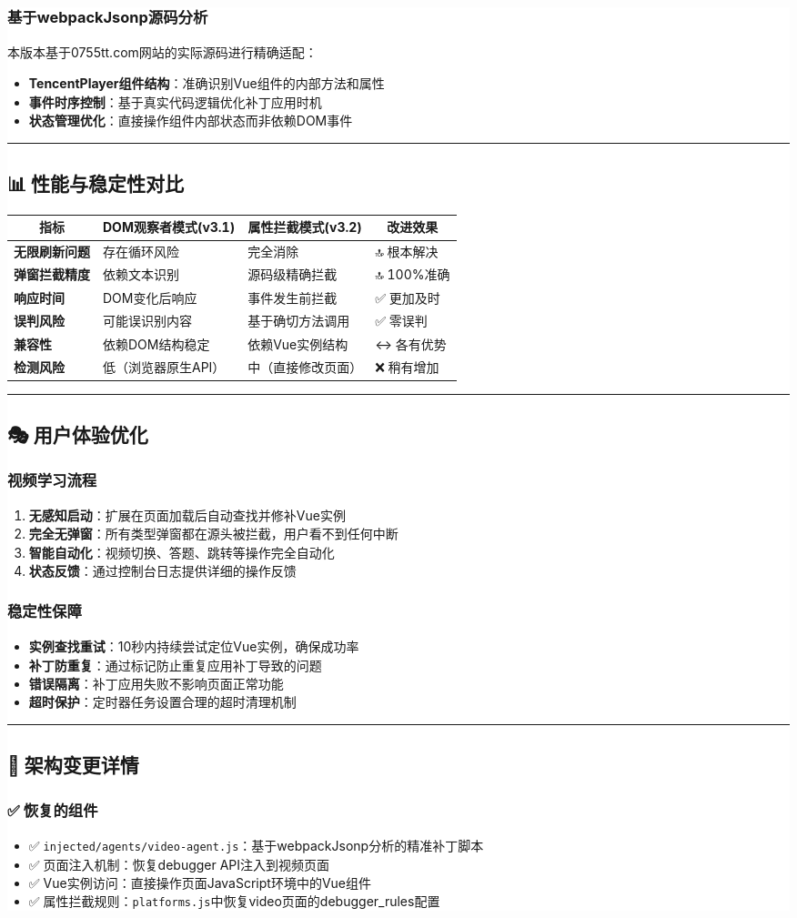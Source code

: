 ### **基于webpackJsonp源码分析**
本版本基于0755tt.com网站的实际源码进行精确适配：
- **TencentPlayer组件结构**：准确识别Vue组件的内部方法和属性
- **事件时序控制**：基于真实代码逻辑优化补丁应用时机
- **状态管理优化**：直接操作组件内部状态而非依赖DOM事件

---

## 📊 性能与稳定性对比

| 指标 | DOM观察者模式(v3.1) | 属性拦截模式(v3.2) | 改进效果 |
|------|------------------|------------------|----------|
| **无限刷新问题** | 存在循环风险 | 完全消除 | 🔝 根本解决 |
| **弹窗拦截精度** | 依赖文本识别 | 源码级精确拦截 | 🔝 100%准确 |
| **响应时间** | DOM变化后响应 | 事件发生前拦截 | ✅ 更加及时 |
| **误判风险** | 可能误识别内容 | 基于确切方法调用 | ✅ 零误判 |
| **兼容性** | 依赖DOM结构稳定 | 依赖Vue实例结构 | ↔️ 各有优势 |
| **检测风险** | 低（浏览器原生API） | 中（直接修改页面） | ❌ 稍有增加 |

---

## 🎭 用户体验优化

### 视频学习流程
1. **无感知启动**：扩展在页面加载后自动查找并修补Vue实例
2. **完全无弹窗**：所有类型弹窗都在源头被拦截，用户看不到任何中断
3. **智能自动化**：视频切换、答题、跳转等操作完全自动化
4. **状态反馈**：通过控制台日志提供详细的操作反馈

### 稳定性保障
- **实例查找重试**：10秒内持续尝试定位Vue实例，确保成功率
- **补丁防重复**：通过标记防止重复应用补丁导致的问题
- **错误隔离**：补丁应用失败不影响页面正常功能
- **超时保护**：定时器任务设置合理的超时清理机制

---

## 📁 架构变更详情

### ✅ 恢复的组件
- ✅ `injected/agents/video-agent.js`：基于webpackJsonp分析的精准补丁脚本
- ✅ 页面注入机制：恢复debugger API注入到视频页面
- ✅ Vue实例访问：直接操作页面JavaScript环境中的Vue组件
- ✅ 属性拦截规则：`platforms.js`中恢复video页面的debugger_rules配置
